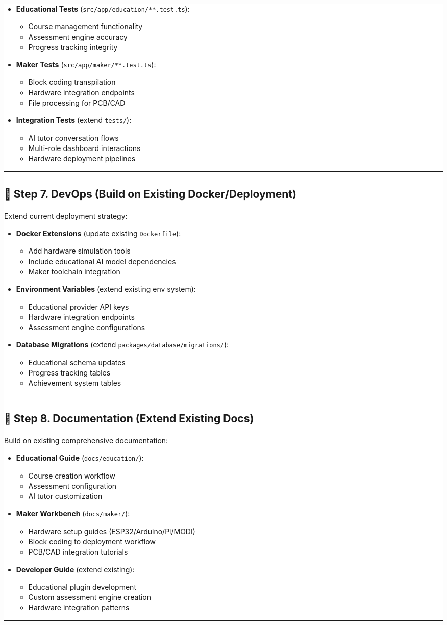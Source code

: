 * **Educational Tests** (`src/app/education/**.test.ts`):
  * Course management functionality
  * Assessment engine accuracy
  * Progress tracking integrity

* **Maker Tests** (`src/app/maker/**.test.ts`):
  * Block coding transpilation
  * Hardware integration endpoints
  * File processing for PCB/CAD

* **Integration Tests** (extend `tests/`):
  * AI tutor conversation flows
  * Multi-role dashboard interactions
  * Hardware deployment pipelines

---

## 🚀 Step 7. DevOps (Build on Existing Docker/Deployment)

Extend current deployment strategy:

* **Docker Extensions** (update existing `Dockerfile`):
  * Add hardware simulation tools
  * Include educational AI model dependencies
  * Maker toolchain integration

* **Environment Variables** (extend existing env system):
  * Educational provider API keys
  * Hardware integration endpoints
  * Assessment engine configurations

* **Database Migrations** (extend `packages/database/migrations/`):
  * Educational schema updates
  * Progress tracking tables
  * Achievement system tables

---

## 📄 Step 8. Documentation (Extend Existing Docs)

Build on existing comprehensive documentation:

* **Educational Guide** (`docs/education/`):
  * Course creation workflow
  * Assessment configuration
  * AI tutor customization

* **Maker Workbench** (`docs/maker/`):
  * Hardware setup guides (ESP32/Arduino/Pi/MODI)
  * Block coding to deployment workflow
  * PCB/CAD integration tutorials

* **Developer Guide** (extend existing):
  * Educational plugin development
  * Custom assessment engine creation
  * Hardware integration patterns

---